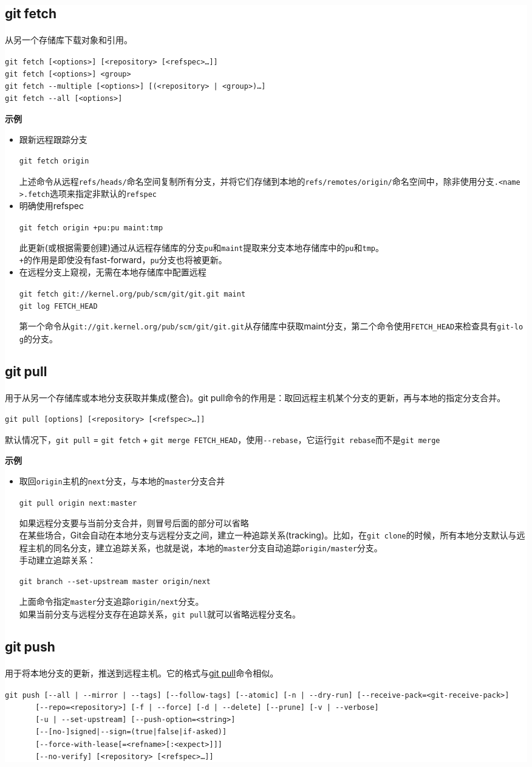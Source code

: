 ## git fetch
从另一个存储库下载对象和引用。
```shell
git fetch [<options>] [<repository> [<refspec>…]]
git fetch [<options>] <group>
git fetch --multiple [<options>] [(<repository> | <group>)…]
git fetch --all [<options>]
```
**示例**  
* 跟新远程跟踪分支
  ```shell
  git fetch origin
  ```
  上述命令从远程`refs/heads/`命名空间复制所有分支，并将它们存储到本地的`refs/remotes/origin/`命名空间中，除非使用分支`.<name>.fetch`选项来指定非默认的`refspec`
* 明确使用refspec
  ```shell
  git fetch origin +pu:pu maint:tmp
  ```
  此更新(或根据需要创建)通过从远程存储库的分支`pu`和`maint`提取来分支本地存储库中的`pu`和`tmp`。  
  `+`的作用是即使没有fast-forward，`pu`分支也将被更新。
* 在远程分支上窥视，无需在本地存储库中配置远程
  ```shell
  git fetch git://kernel.org/pub/scm/git/git.git maint
  git log FETCH_HEAD
  ```
  第一个命令从`git://git.kernel.org/pub/scm/git/git.git`从存储库中获取maint分支，第二个命令使用`FETCH_HEAD`来检查具有`git-log`的分支。

## git pull
用于从另一个存储库或本地分支获取并集成(整合)。git pull命令的作用是：取回远程主机某个分支的更新，再与本地的指定分支合并。
```shell
git pull [options] [<repository> [<refspec>…]]
```
默认情况下，`git pull` = `git fetch` + `git merge FETCH_HEAD`，使用`--rebase`，它运行`git rebase`而不是`git merge`

**示例**  
* 取回`origin`主机的`next`分支，与本地的`master`分支合并
  ```shell
  git pull origin next:master
  ```
  如果远程分支要与当前分支合并，则冒号后面的部分可以省略  
  在某些场合，Git会自动在本地分支与远程分支之间，建立一种追踪关系(tracking)。比如，在`git clone`的时候，所有本地分支默认与远程主机的同名分支，建立追踪关系，也就是说，本地的`master`分支自动追踪`origin/master`分支。  
  手动建立追踪关系：
  ```shell
  git branch --set-upstream master origin/next
  ```
  上面命令指定`master`分支追踪`origin/next`分支。  
  如果当前分支与远程分支存在追踪关系，`git pull`就可以省略远程分支名。

## git push
用于将本地分支的更新，推送到远程主机。它的格式与[git pull](#git-pull)命令相似。
```shell
git push [--all | --mirror | --tags] [--follow-tags] [--atomic] [-n | --dry-run] [--receive-pack=<git-receive-pack>]
       [--repo=<repository>] [-f | --force] [-d | --delete] [--prune] [-v | --verbose]
       [-u | --set-upstream] [--push-option=<string>]
       [--[no-]signed|--sign=(true|false|if-asked)]
       [--force-with-lease[=<refname>[:<expect>]]]
       [--no-verify] [<repository> [<refspec>…]]
```
